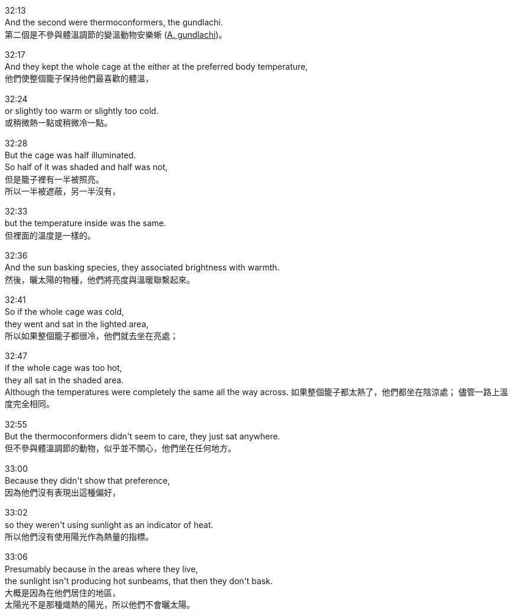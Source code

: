 32:13  
And the second were thermoconformers, the gundlachi.  
第二個是不參與體溫調節的變溫動物安樂蜥 ([A. gundlachi](https://en.wikipedia.org/wiki/Anolis_gundlachi))。

32:17  
And they kept the whole cage at the either at the preferred body temperature,  
他們使整個籠子保持他們最喜歡的體溫，

32:24  
or slightly too warm or slightly too cold.  
或稍微熱一點或稍微冷一點。

32:28  
But the cage was half illuminated.  
So half of it was shaded and half was not,  
但是籠子裡有一半被照亮。  
所以一半被遮蔽，另一半沒有，

32:33  
but the temperature inside was the same.  
但裡面的溫度是一樣的。

32:36  
And the sun basking species, they associated brightness with warmth.  
然後，曬太陽的物種，他們將亮度與溫暖聯繫起來。

32:41  
So if the whole cage was cold,  
they went and sat in the lighted area,  
所以如果整個籠子都很冷，他們就去坐在亮處；

32:47  
if the whole cage was too hot,  
they all sat in the shaded area.  
Although the temperatures were completely the same all the way across.
如果整個籠子都太熱了，他們都坐在陰涼處；
儘管一路上溫度完全相同。

32:55  
But the thermoconformers didn't seem to care, they just sat anywhere.  
但不參與體溫調節的動物，似乎並不關心，他們坐在任何地方。

33:00  
Because they didn't show that preference,  
因為他們沒有表現出這種偏好，

33:02  
so they weren't using sunlight as an indicator of heat.  
所以他們沒有使用陽光作為熱量的指標。

33:06  
Presumably because in the areas where they live,  
the sunlight isn't producing hot sunbeams, that then they don't bask.  
大概是因為在他們居住的地區，  
太陽光不是那種熾熱的陽光，所以他們不會曬太陽。
